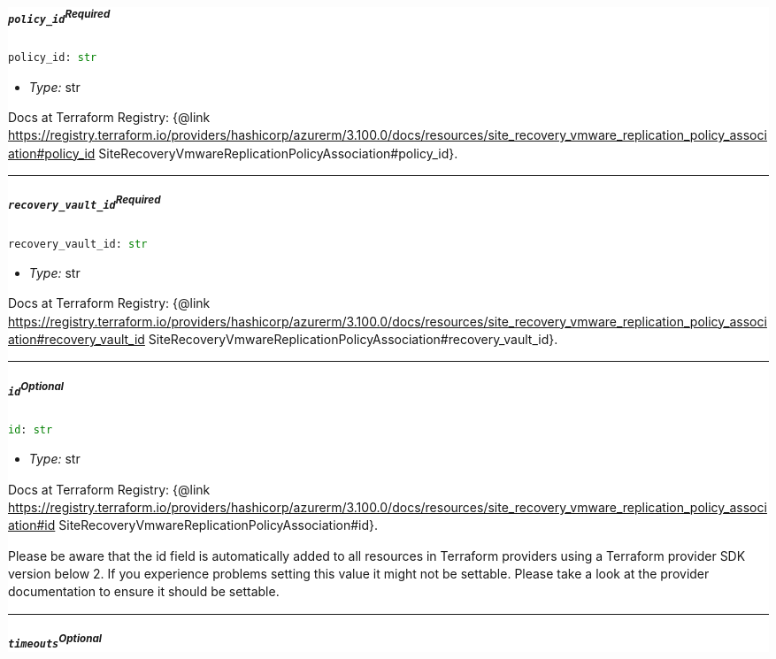 
##### `policy_id`<sup>Required</sup> <a name="policy_id" id="@cdktf/provider-azurerm.siteRecoveryVmwareReplicationPolicyAssociation.SiteRecoveryVmwareReplicationPolicyAssociationConfig.property.policyId"></a>

```python
policy_id: str
```

- *Type:* str

Docs at Terraform Registry: {@link https://registry.terraform.io/providers/hashicorp/azurerm/3.100.0/docs/resources/site_recovery_vmware_replication_policy_association#policy_id SiteRecoveryVmwareReplicationPolicyAssociation#policy_id}.

---

##### `recovery_vault_id`<sup>Required</sup> <a name="recovery_vault_id" id="@cdktf/provider-azurerm.siteRecoveryVmwareReplicationPolicyAssociation.SiteRecoveryVmwareReplicationPolicyAssociationConfig.property.recoveryVaultId"></a>

```python
recovery_vault_id: str
```

- *Type:* str

Docs at Terraform Registry: {@link https://registry.terraform.io/providers/hashicorp/azurerm/3.100.0/docs/resources/site_recovery_vmware_replication_policy_association#recovery_vault_id SiteRecoveryVmwareReplicationPolicyAssociation#recovery_vault_id}.

---

##### `id`<sup>Optional</sup> <a name="id" id="@cdktf/provider-azurerm.siteRecoveryVmwareReplicationPolicyAssociation.SiteRecoveryVmwareReplicationPolicyAssociationConfig.property.id"></a>

```python
id: str
```

- *Type:* str

Docs at Terraform Registry: {@link https://registry.terraform.io/providers/hashicorp/azurerm/3.100.0/docs/resources/site_recovery_vmware_replication_policy_association#id SiteRecoveryVmwareReplicationPolicyAssociation#id}.

Please be aware that the id field is automatically added to all resources in Terraform providers using a Terraform provider SDK version below 2.
If you experience problems setting this value it might not be settable. Please take a look at the provider documentation to ensure it should be settable.

---

##### `timeouts`<sup>Optional</sup> <a name="timeouts" id="@cdktf/provider-azurerm.siteRecoveryVmwareReplicationPolicyAssociation.SiteRecoveryVmwareReplicationPolicyAssociationConfig.property.timeouts"></a>
